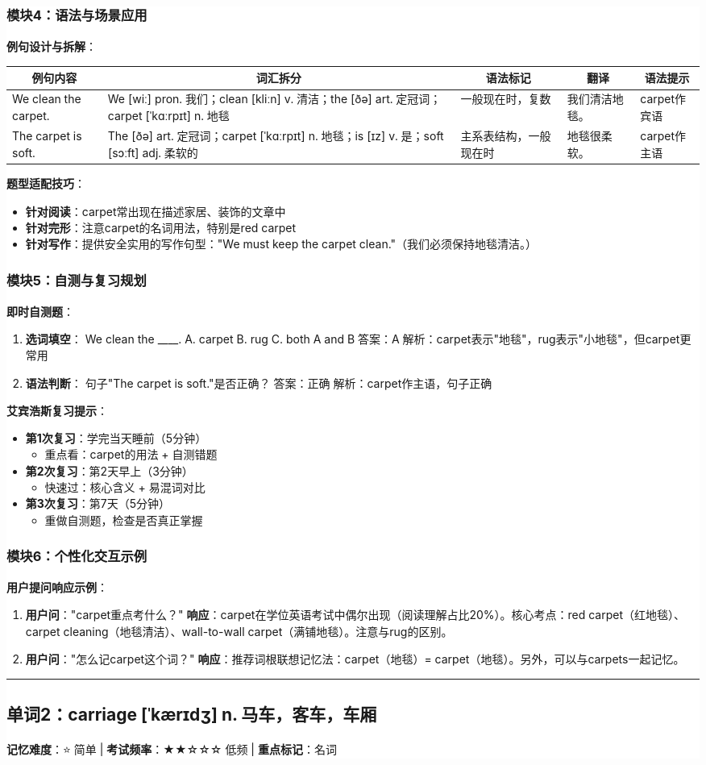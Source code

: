 ### 模块4：语法与场景应用

**例句设计与拆解**：

| 例句内容 | 词汇拆分 | 语法标记 | 翻译 | 语法提示 |
|---------|---------|---------|------|----------|
| We clean the carpet. | We [wiː] pron. 我们；clean [kliːn] v. 清洁；the [ðə] art. 定冠词；carpet [ˈkɑːrpɪt] n. 地毯 | 一般现在时，复数 | 我们清洁地毯。 | carpet作宾语 |
| The carpet is soft. | The [ðə] art. 定冠词；carpet [ˈkɑːrpɪt] n. 地毯；is [ɪz] v. 是；soft [sɔːft] adj. 柔软的 | 主系表结构，一般现在时 | 地毯很柔软。 | carpet作主语 |

**题型适配技巧**：
- **针对阅读**：carpet常出现在描述家居、装饰的文章中
- **针对完形**：注意carpet的名词用法，特别是red carpet
- **针对写作**：提供安全实用的写作句型："We must keep the carpet clean."（我们必须保持地毯清洁。）

### 模块5：自测与复习规划

**即时自测题**：

1. **选词填空**：
   We clean the ____.
   A. carpet  B. rug  C. both A and B
   答案：A
   解析：carpet表示"地毯"，rug表示"小地毯"，但carpet更常用

2. **语法判断**：
   句子"The carpet is soft."是否正确？
   答案：正确
   解析：carpet作主语，句子正确

**艾宾浩斯复习提示**：
- **第1次复习**：学完当天睡前（5分钟）
  - 重点看：carpet的用法 + 自测错题
- **第2次复习**：第2天早上（3分钟）
  - 快速过：核心含义 + 易混词对比
- **第3次复习**：第7天（5分钟）
  - 重做自测题，检查是否真正掌握

### 模块6：个性化交互示例

**用户提问响应示例**：

1. **用户问**："carpet重点考什么？"
   **响应**：carpet在学位英语考试中偶尔出现（阅读理解占比20%）。核心考点：red carpet（红地毯）、carpet cleaning（地毯清洁）、wall-to-wall carpet（满铺地毯）。注意与rug的区别。

2. **用户问**："怎么记carpet这个词？"
   **响应**：推荐词根联想记忆法：carpet（地毯）= carpet（地毯）。另外，可以与carpets一起记忆。

---

## 单词2：carriage [ˈkærɪdʒ] n. 马车，客车，车厢

**记忆难度**：⭐ 简单 | **考试频率**：★★☆☆☆ 低频 | **重点标记**：名词
